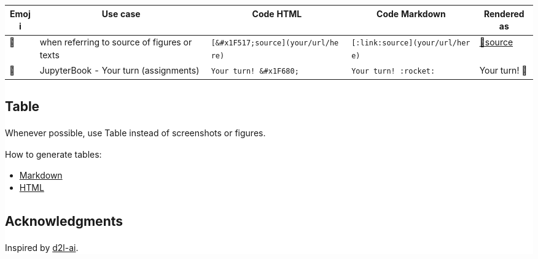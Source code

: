 | Emoji | Use case                                      | Code HTML                              | Code Markdown                       | Rendered as                      |
|-------|-----------------------------------------------|----------------------------------------|-------------------------------------|----------------------------------|
| 🔗     | when referring to source of figures or texts  | ```[&#x1F517;source](your/url/here)``` | ```[:link:source](your/url/here)``` | [&#x1F517;source](your/url/here) |
| 🚀     | JupyterBook - Your turn (assignments) | ```Your turn! &#x1F680;```             |   ```Your turn! :rocket:```     | Your turn! 🚀                    |

## Table

Whenever possible, use Table instead of screenshots or figures.

How to generate tables:
- [Markdown](https://www.tablesgenerator.com/markdown_tables)
- [HTML](https://www.tablesgenerator.com/html_tables)

## Acknowledgments

Inspired by [d2l-ai](https://github.com/d2l-ai/).
